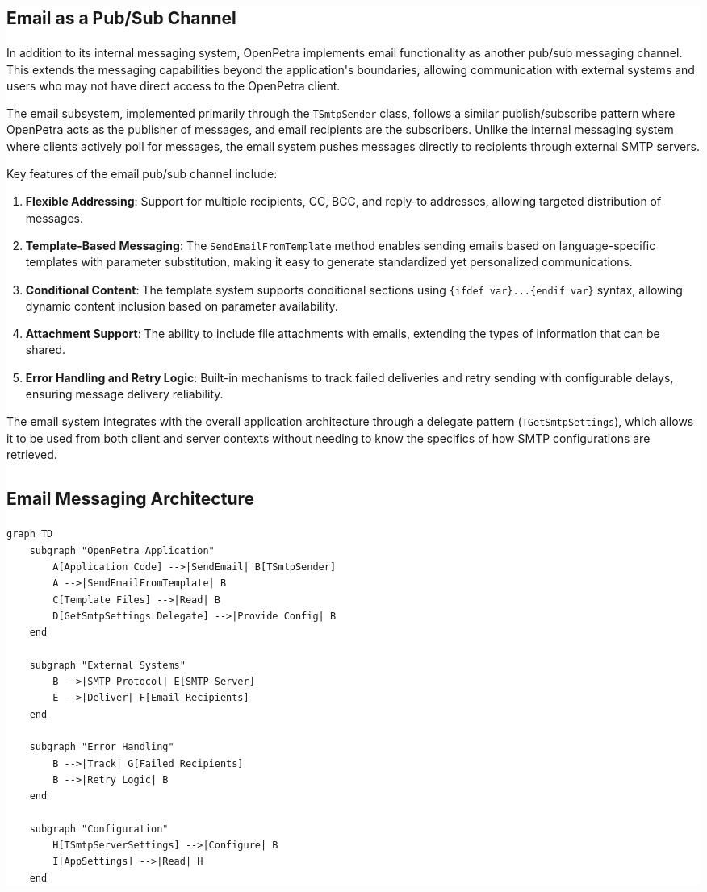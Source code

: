 ## Email as a Pub/Sub Channel

In addition to its internal messaging system, OpenPetra implements email functionality as another pub/sub messaging channel. This extends the messaging capabilities beyond the application's boundaries, allowing communication with external systems and users who may not have direct access to the OpenPetra client.

The email subsystem, implemented primarily through the `TSmtpSender` class, follows a similar publish/subscribe pattern where OpenPetra acts as the publisher of messages, and email recipients are the subscribers. Unlike the internal messaging system where clients actively poll for messages, the email system pushes messages directly to recipients through external SMTP servers.

Key features of the email pub/sub channel include:

1. **Flexible Addressing**: Support for multiple recipients, CC, BCC, and reply-to addresses, allowing targeted distribution of messages.

2. **Template-Based Messaging**: The `SendEmailFromTemplate` method enables sending emails based on language-specific templates with parameter substitution, making it easy to generate standardized yet personalized communications.

3. **Conditional Content**: The template system supports conditional sections using `{ifdef var}...{endif var}` syntax, allowing dynamic content inclusion based on parameter availability.

4. **Attachment Support**: The ability to include file attachments with emails, extending the types of information that can be shared.

5. **Error Handling and Retry Logic**: Built-in mechanisms to track failed deliveries and retry sending with configurable delays, ensuring message delivery reliability.

The email system integrates with the overall application architecture through a delegate pattern (`TGetSmtpSettings`), which allows it to be used from both client and server contexts without needing to know the specifics of how SMTP configurations are retrieved.

## Email Messaging Architecture

```mermaid
graph TD
    subgraph "OpenPetra Application"
        A[Application Code] -->|SendEmail| B[TSmtpSender]
        A -->|SendEmailFromTemplate| B
        C[Template Files] -->|Read| B
        D[GetSmtpSettings Delegate] -->|Provide Config| B
    end
    
    subgraph "External Systems"
        B -->|SMTP Protocol| E[SMTP Server]
        E -->|Deliver| F[Email Recipients]
    end
    
    subgraph "Error Handling"
        B -->|Track| G[Failed Recipients]
        B -->|Retry Logic| B
    end
    
    subgraph "Configuration"
        H[TSmtpServerSettings] -->|Configure| B
        I[AppSettings] -->|Read| H
    end
```


[Generated by the Sage AI expert workbench: 2025-03-30 02:22:57  https://sage-tech.ai/workbench]: #